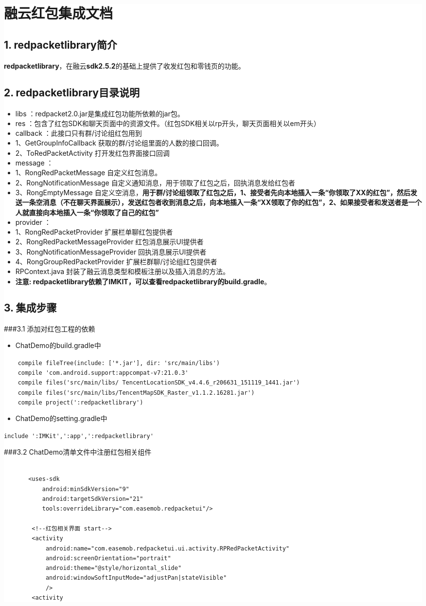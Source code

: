 # 融云红包集成文档


## 1. redpacketlibrary简介

**redpacketlibrary**，在融云**sdk2.5.2**的基础上提供了收发红包和零钱页的功能。


## 2. redpacketlibrary目录说明

* libs ：redpacket2.0.jar是集成红包功能所依赖的jar包。
* res ：包含了红包SDK和聊天页面中的资源文件。（红包SDK相关以rp开头，聊天页面相关以em开头）
* callback ：此接口只有群/讨论组红包用到
* 1、GetGroupInfoCallback 获取的群/讨论组里面的人数的接口回调。
* 2、ToRedPacketActivity 打开发红包界面接口回调
* message ：
* 1、RongRedPacketMessage 自定义红包消息。
* 2、RongNotificationMessage 自定义通知消息，用于领取了红包之后，回执消息发给红包者
* 3、RongEmptyMessage 自定义空消息，**用于群/讨论组领取了红包之后，1、接受者先向本地插入一条“你领取了XX的红包”，然后发送一条空消息（不在聊天界面展示），发送红包者收到消息之后，向本地插入一条“XX领取了你的红包”，2、如果接受者和发送者是一个人就直接向本地插入一条“你领取了自己的红包”**
*  provider ：
*  1、RongRedPacketProvider 扩展栏单聊红包提供者
*  2、RongRedPacketMessageProvider 红包消息展示UI提供者
*  3、RongNotificationMessageProvider 回执消息展示UI提供者
*  4、RongGroupRedPacketProvider 扩展栏群聊/讨论组红包提供者
* RPContext.java 封装了融云消息类型和模板注册以及插入消息的方法。
* **注意: redpacketlibrary依赖了IMKIT，可以查看redpacketlibrary的build.gradle**。

## 3. 集成步骤

###3.1 添加对红包工程的依赖
* ChatDemo的build.gradle中

```
    compile fileTree(include: ['*.jar'], dir: 'src/main/libs')
    compile 'com.android.support:appcompat-v7:21.0.3'
    compile files('src/main/libs/ TencentLocationSDK_v4.4.6_r206631_151119_1441.jar')
    compile files('src/main/libs/TencentMapSDK_Raster_v1.1.2.16281.jar')
    compile project(':redpacketlibrary')

```

* ChatDemo的setting.gradle中

```
include ':IMKit',':app',':redpacketlibrary'

```
###3.2 ChatDemo清单文件中注册红包相关组件

```

       <uses-sdk
           android:minSdkVersion="9"
           android:targetSdkVersion="21"
           tools:overrideLibrary="com.easemob.redpacketui"/>
        
        <!--红包相关界面 start-->
        <activity
            android:name="com.easemob.redpacketui.ui.activity.RPRedPacketActivity"
            android:screenOrientation="portrait"
            android:theme="@style/horizontal_slide"
            android:windowSoftInputMode="adjustPan|stateVisible"
            />
        <activity
```